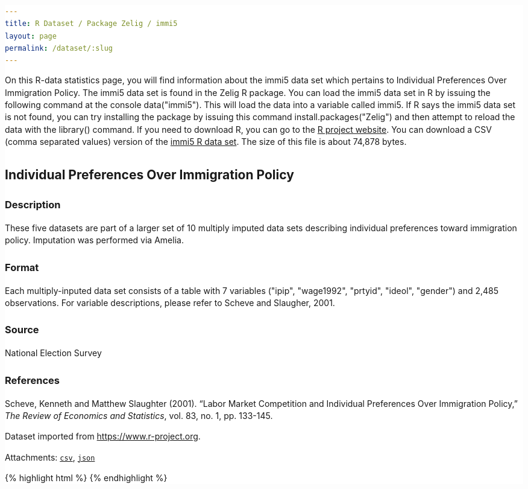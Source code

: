 ```yaml
---
title: R Dataset / Package Zelig / immi5
layout: page
permalink: /dataset/:slug
---
```

<div id="dataset-info">
<p>On this R-data statistics page, you will find information about the <span class="mono">immi5</span> data set which pertains to Individual Preferences Over Immigration Policy. The <span class="mono">immi5</span> data set is found in the <span class="mono">Zelig</span> R package. You can load the <span class="mono">immi5</span> data set in R by issuing the following command at the console <span class="mono">data("immi5")</span>. This will load the data into a variable called <span class="mono">immi5</span>. If R says the <span class="mono">immi5</span> data set is not found, you can try installing the package by issuing this command <span class="mono">install.packages("Zelig")</span> and then attempt to reload the data with the <span class="mono">library()</span> command. If you need to download R, you can go to the <a href="https://www.r-project.org">R project website</a>. You can download a CSV (comma separated values) version of the <span class="mono"><a href="../assets/data/csv/dataset-57416.csv">immi5 R data set</a></span>. The size of this file is about 74,878 bytes.</p><h2>Individual Preferences Over Immigration Policy</h2>
<h3>Description</h3>
<p>These five datasets are part of a larger set of 10 multiply imputed data sets describing individual preferences toward immigration policy. Imputation was performed via Amelia.</p>
<h3>Format</h3>
<p>Each multiply-inputed data set consists of a table with 7 variables ("ipip", "wage1992", "prtyid", "ideol", "gender") and 2,485 observations. For variable descriptions, please refer to Scheve and Slaugher, 2001.</p>
<h3>Source</h3>
<p>National Election Survey</p>
<h3>References</h3>
<p>Scheve, Kenneth and Matthew Slaughter (2001). “Labor Market Competition and Individual Preferences Over Immigration Policy,” <em>The Review of Economics and Statistics</em>, vol. 83, no. 1, pp. 133-145.</p>
<p>Dataset imported from <a href="https://www.r-project.org">https://www.r-project.org</a>.</p></div>
<p id="dataset-attachments">Attachments: <code><a target="_blank" href="/assets/data/csv/dataset-57416.csv">csv</a></code>, <code><a target="_blank" href="/assets/data/json/dataset-57416.json">json</a></code></p>
<div id="dataset-iframe">
{% highlight html %}
<iframe src="https://pmagunia.com/iframe/r-dataset-package-zelig-immi5.html" width="100%" height="100%" style="border:0px"></iframe>
{% endhighlight %}
</div>
<div id="grid"></div>
<script>let json_file = 'dataset-57416.json';</script>